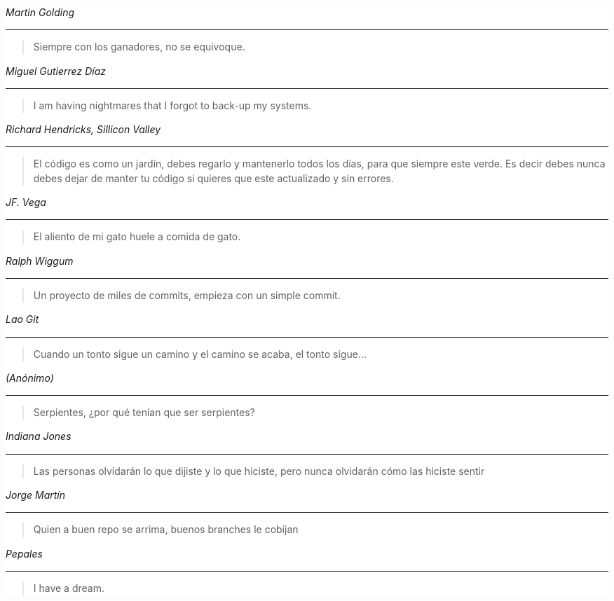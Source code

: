 *Martin Golding*

-------

> Siempre con los ganadores, no se equivoque.

*Miguel Gutierrez Díaz*

-------

> I am having nightmares that I forgot to back-up my systems.

*Richard Hendricks, Sillicon Valley*

-------

> El código es como un jardín, debes regarlo y mantenerlo todos los días, para que siempre este verde. Es decir debes nunca debes dejar de manter tu código si quieres que este actualizado y sin errores.

*JF. Vega*

-------

> El aliento de mi gato huele a comida de gato.

*Ralph Wiggum*

-------

> Un proyecto de miles de commits, empieza con un simple commit.

*Lao Git*

-------

> Cuando un tonto sigue un camino y el camino se acaba, el tonto sigue...

*(Anónimo)*

-------

> Serpientes, ¿por qué tenían que ser serpientes?

*Indiana Jones*

-------

> Las personas olvidarán lo que dijiste y lo que hiciste, pero nunca olvidarán cómo las hiciste sentir

*Jorge Martín*

-------

> Quien a buen repo se arrima, buenos branches le cobijan

*Pepales*

-------

> I have a dream.
